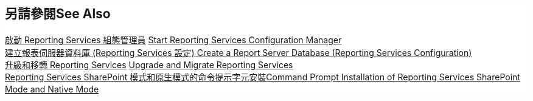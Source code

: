 ## <a name="see-also"></a><span data-ttu-id="3628a-148">另請參閱</span><span class="sxs-lookup"><span data-stu-id="3628a-148">See Also</span></span>  
 <span data-ttu-id="3628a-149">[啟動 Reporting Services 組態管理員](https://go.microsoft.com/fwlink/?LinkId=199096) </span><span class="sxs-lookup"><span data-stu-id="3628a-149">[Start Reporting Services Configuration Manager](https://go.microsoft.com/fwlink/?LinkId=199096) </span></span>  
 <span data-ttu-id="3628a-150">[建立報表伺服器資料庫 (Reporting Services 設定) ](https://go.microsoft.com/fwlink/?LinkId=199094) </span><span class="sxs-lookup"><span data-stu-id="3628a-150">[Create a Report Server Database (Reporting Services Configuration)](https://go.microsoft.com/fwlink/?LinkId=199094) </span></span>  
 <span data-ttu-id="3628a-151">[升級和移轉 Reporting Services](https://go.microsoft.com/fwlink/?LinkID=245628) </span><span class="sxs-lookup"><span data-stu-id="3628a-151">[Upgrade and Migrate Reporting Services](https://go.microsoft.com/fwlink/?LinkID=245628) </span></span>  
 [<span data-ttu-id="3628a-152">Reporting Services SharePoint 模式和原生模式的命令提示字元安裝</span><span class="sxs-lookup"><span data-stu-id="3628a-152">Command Prompt Installation of Reporting Services SharePoint Mode and Native Mode</span></span>](https://go.microsoft.com/fwlink/?LinkId=217620)  
  
  
